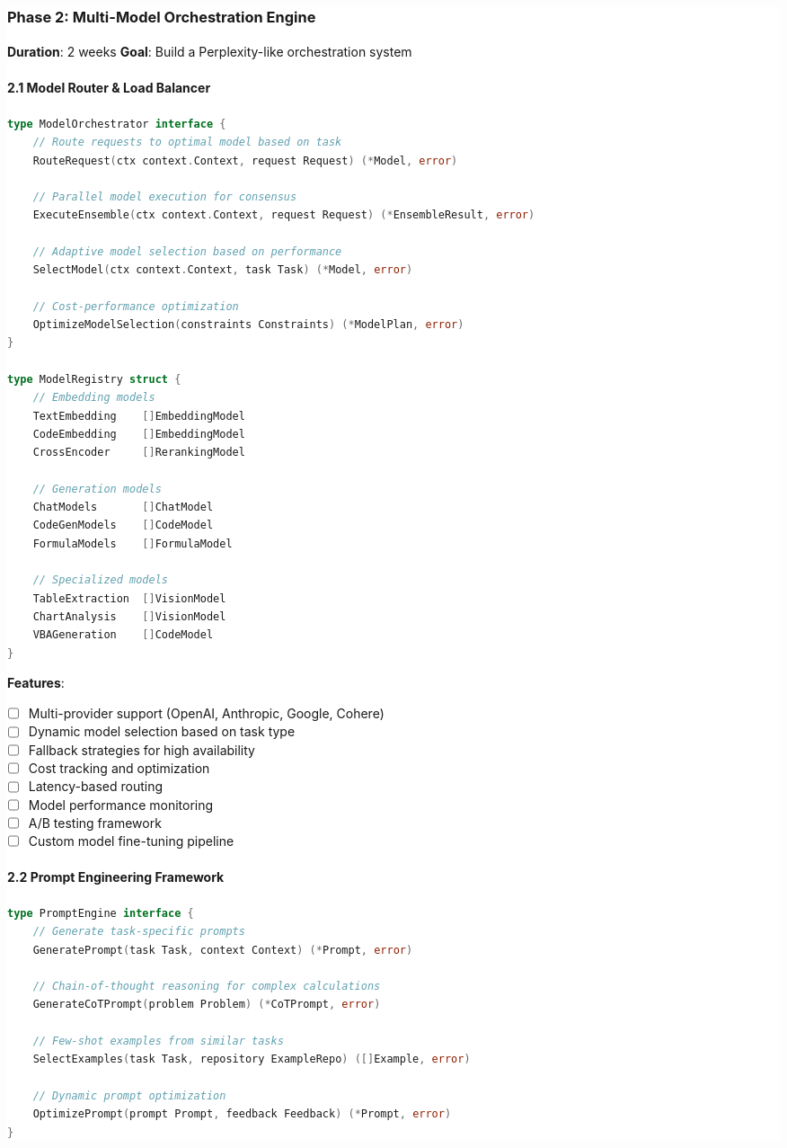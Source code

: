 ### Phase 2: Multi-Model Orchestration Engine
**Duration**: 2 weeks
**Goal**: Build a Perplexity-like orchestration system

#### 2.1 Model Router & Load Balancer
```go
type ModelOrchestrator interface {
    // Route requests to optimal model based on task
    RouteRequest(ctx context.Context, request Request) (*Model, error)
    
    // Parallel model execution for consensus
    ExecuteEnsemble(ctx context.Context, request Request) (*EnsembleResult, error)
    
    // Adaptive model selection based on performance
    SelectModel(ctx context.Context, task Task) (*Model, error)
    
    // Cost-performance optimization
    OptimizeModelSelection(constraints Constraints) (*ModelPlan, error)
}

type ModelRegistry struct {
    // Embedding models
    TextEmbedding    []EmbeddingModel
    CodeEmbedding    []EmbeddingModel
    CrossEncoder     []RerankingModel
    
    // Generation models
    ChatModels       []ChatModel
    CodeGenModels    []CodeModel
    FormulaModels    []FormulaModel
    
    // Specialized models
    TableExtraction  []VisionModel
    ChartAnalysis    []VisionModel
    VBAGeneration    []CodeModel
}
```

**Features**:
- [ ] Multi-provider support (OpenAI, Anthropic, Google, Cohere)
- [ ] Dynamic model selection based on task type
- [ ] Fallback strategies for high availability
- [ ] Cost tracking and optimization
- [ ] Latency-based routing
- [ ] Model performance monitoring
- [ ] A/B testing framework
- [ ] Custom model fine-tuning pipeline

#### 2.2 Prompt Engineering Framework
```go
type PromptEngine interface {
    // Generate task-specific prompts
    GeneratePrompt(task Task, context Context) (*Prompt, error)
    
    // Chain-of-thought reasoning for complex calculations
    GenerateCoTPrompt(problem Problem) (*CoTPrompt, error)
    
    // Few-shot examples from similar tasks
    SelectExamples(task Task, repository ExampleRepo) ([]Example, error)
    
    // Dynamic prompt optimization
    OptimizePrompt(prompt Prompt, feedback Feedback) (*Prompt, error)
}
```
